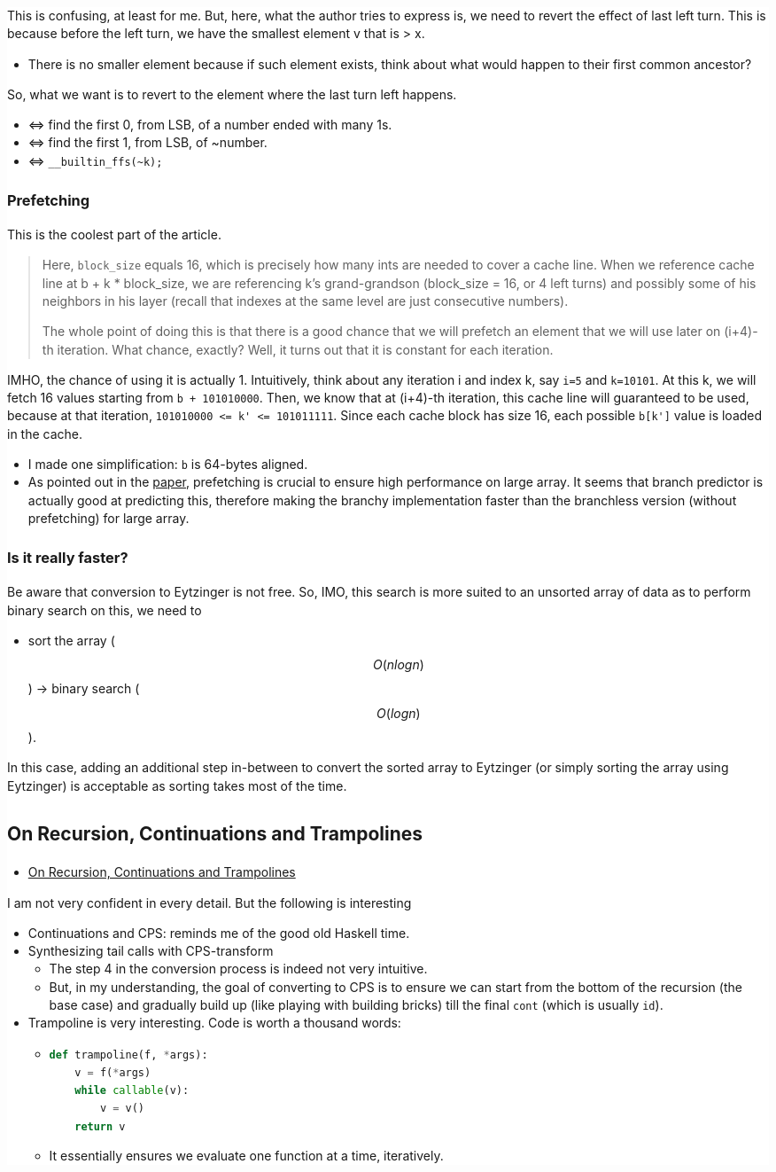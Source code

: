This is confusing, at least for me. But, here, what the author tries to express is, we need to revert the effect of last left turn.
This is because before the left turn, we have the smallest element v that is > x.
- There is no smaller element because if such element exists, think about what would happen to their first common ancestor?

So, what we want is to revert to the element where the last turn left happens.
- <=> find the first 0, from LSB, of a number ended with many 1s.
- <=> find the first 1, from LSB, of ~number.
- <=> `__builtin_ffs(~k);`

### Prefetching

This is the coolest part of the article.

> Here, `block_size` equals 16, which is precisely how many ints are needed to cover a cache line. When we reference cache line at b + k * block_size, we are referencing k’s grand-grandson (block_size = 16, or 4 left turns) and possibly some of his neighbors in his layer (recall that indexes at the same level are just consecutive numbers).
>
> The whole point of doing this is that there is a good chance that we will prefetch an element that we will use later on (i+4)-th iteration. What chance, exactly? Well, it turns out that it is constant for each iteration.

IMHO, the chance of using it is actually 1. Intuitively, think about any iteration i and index k, say `i=5` and `k=10101`. At this k, we will fetch 16 values starting from `b + 101010000`. Then, we know that at (i+4)-th iteration, this cache line will guaranteed to be used, because at that iteration, `101010000 <= k' <= 101011111`. Since each cache block has size 16, each possible `b[k']` value is loaded in the cache.
- I made one simplification: `b` is 64-bytes aligned.
- As pointed out in the [paper](https://arxiv.org/pdf/1509.05053), prefetching is crucial to ensure high performance on large array. It seems that branch predictor is actually good at predicting this, therefore making the branchy implementation faster than the branchless version (without prefetching) for large array.

### Is it really faster?

Be aware that conversion to Eytzinger is not free. So, IMO, this search is more suited to an unsorted array of data as to perform binary search on this, we need to
- sort the array ($$O(nlogn)$$) -> binary search ($$O(logn)$$).

In this case, adding an additional step in-between to convert the sorted array to Eytzinger (or simply sorting the array using Eytzinger) is acceptable as sorting takes most of the time.


## On Recursion, Continuations and Trampolines

- [On Recursion, Continuations and Trampolines](https://eli.thegreenplace.net/2017/on-recursion-continuations-and-trampolines/)

I am not very confident in every detail. But the following is interesting
- Continuations and CPS: reminds me of the good old Haskell time.
- Synthesizing tail calls with CPS-transform
    - The step 4 in the conversion process is indeed not very intuitive.
    - But, in my understanding, the goal of converting to CPS is to ensure we can start from the bottom of the recursion (the base case) and gradually build up (like playing with building bricks) till the final `cont` (which is usually `id`).
- Trampoline is very interesting. Code is worth a thousand words:
    - ```python
      def trampoline(f, *args):
          v = f(*args)
          while callable(v):
              v = v()
          return v
      ```
    - It essentially ensures we evaluate one function at a time, iteratively.
